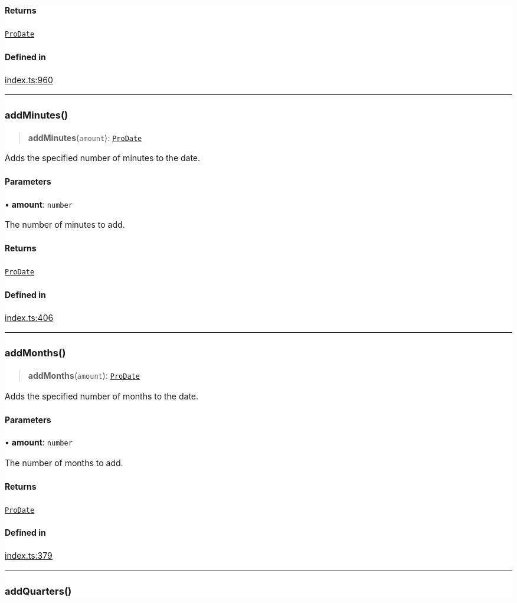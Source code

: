 #### Returns

[`ProDate`](ProDate.md)

#### Defined in

[index.ts:960](https://github.com/idimetrix/pro-date/blob/e1314992baab811f5440324c3037ce14a29b4355/src/index.ts#L960)

***

### addMinutes()

> **addMinutes**(`amount`): [`ProDate`](ProDate.md)

Adds the specified number of minutes to the date.

#### Parameters

• **amount**: `number`

The number of minutes to add.

#### Returns

[`ProDate`](ProDate.md)

#### Defined in

[index.ts:406](https://github.com/idimetrix/pro-date/blob/e1314992baab811f5440324c3037ce14a29b4355/src/index.ts#L406)

***

### addMonths()

> **addMonths**(`amount`): [`ProDate`](ProDate.md)

Adds the specified number of months to the date.

#### Parameters

• **amount**: `number`

The number of months to add.

#### Returns

[`ProDate`](ProDate.md)

#### Defined in

[index.ts:379](https://github.com/idimetrix/pro-date/blob/e1314992baab811f5440324c3037ce14a29b4355/src/index.ts#L379)

***

### addQuarters()
